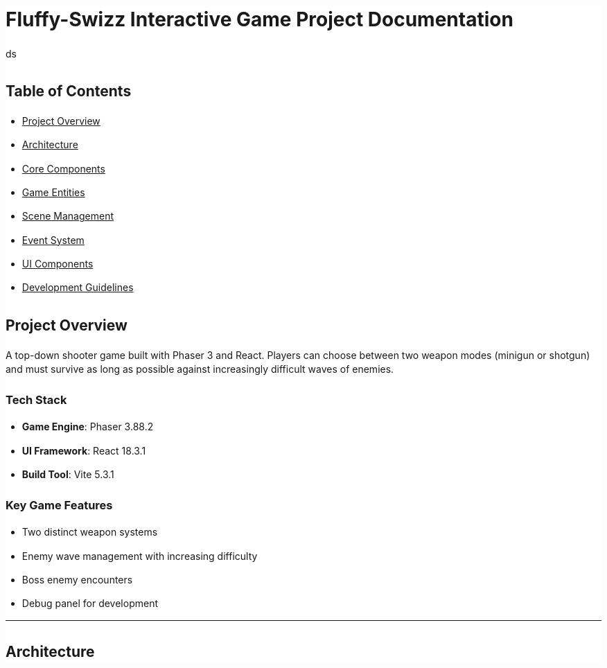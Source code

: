 # Fluffy-Swizz Interactive Game Project Documentation

  ds

## Table of Contents

- [Project Overview](#project-overview)

- [Architecture](#architecture)

- [Core Components](#core-components)

- [Game Entities](#game-entities)

- [Scene Management](#scene-management)

- [Event System](#event-system)

- [UI Components](#ui-components)

- [Development Guidelines](#development-guidelines)

  

## Project Overview

  

A top-down shooter game built with Phaser 3 and React. Players can choose between two weapon modes (minigun or shotgun) and must survive as long as possible against increasingly difficult waves of enemies.

  

### Tech Stack

- **Game Engine**: Phaser 3.88.2

- **UI Framework**: React 18.3.1

- **Build Tool**: Vite 5.3.1

  

### Key Game Features

- Two distinct weapon systems

- Enemy wave management with increasing difficulty

- Boss enemy encounters

- Debug panel for development

  

---

  

## Architecture

